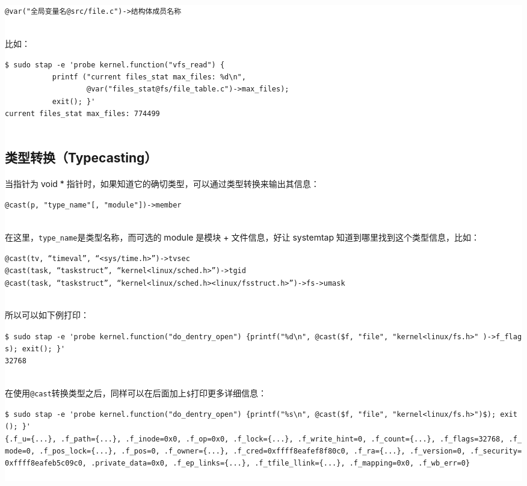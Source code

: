 ```
@var("全局变量名@src/file.c")->结构体成员名称


```

比如：

```
$ sudo stap -e 'probe kernel.function("vfs_read") {
           printf ("current files_stat max_files: %d\n",
                   @var("files_stat@fs/file_table.c")->max_files);
           exit(); }'
current files_stat max_files: 774499


```

类型转换（Typecasting）
-----------------

当指针为 void * 指针时，如果知道它的确切类型，可以通过类型转换来输出其信息：

```
@cast(p, "type_name"[, "module"])->member


```

在这里，`type_name`是类型名称，而可选的 module 是模块 + 文件信息，好让 systemtap 知道到哪里找到这个类型信息，比如：

```
@cast(tv, “timeval”, “<sys/time.h>”)->tvsec
@cast(task, “taskstruct”, “kernel<linux/sched.h>”)->tgid
@cast(task, “taskstruct”, “kernel<linux/sched.h><linux/fsstruct.h>”)->fs->umask


```

所以可以如下例打印：

```
$ sudo stap -e 'probe kernel.function("do_dentry_open") {printf("%d\n", @cast($f, "file", "kernel<linux/fs.h>" )->f_flags); exit(); }'
32768


```

在使用`@cast`转换类型之后，同样可以在后面加上`$`打印更多详细信息：

```
$ sudo stap -e 'probe kernel.function("do_dentry_open") {printf("%s\n", @cast($f, "file", "kernel<linux/fs.h>")$); exit(); }'
{.f_u={...}, .f_path={...}, .f_inode=0x0, .f_op=0x0, .f_lock={...}, .f_write_hint=0, .f_count={...}, .f_flags=32768, .f_mode=0, .f_pos_lock={...}, .f_pos=0, .f_owner={...}, .f_cred=0xffff8eafef8f80c0, .f_ra={...}, .f_version=0, .f_security=0xffff8eafeb5c09c0, .private_data=0x0, .f_ep_links={...}, .f_tfile_llink={...}, .f_mapping=0x0, .f_wb_err=0}


```
